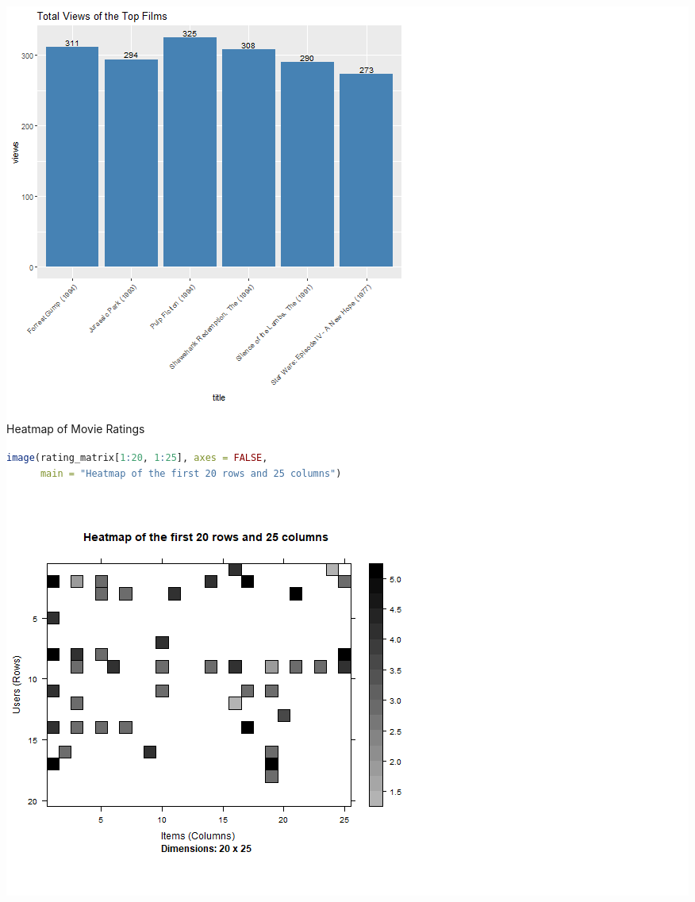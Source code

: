 ![plot of chunk unnamed-chunk-13](figure/unnamed-chunk-13-1.png)


Heatmap of Movie Ratings


```r
image(rating_matrix[1:20, 1:25], axes = FALSE, 
      main = "Heatmap of the first 20 rows and 25 columns")
```

![plot of chunk unnamed-chunk-14](figure/unnamed-chunk-14-1.png)

